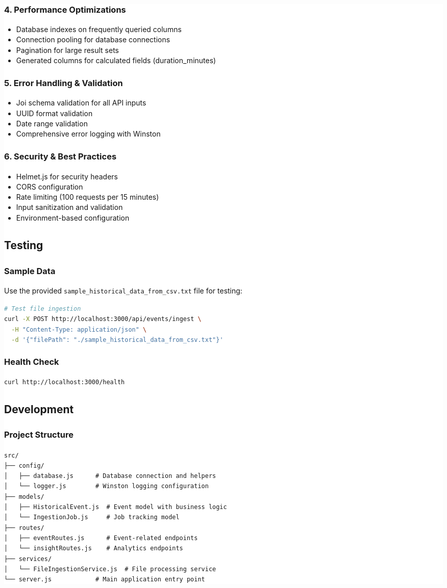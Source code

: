 ### 4. Performance Optimizations
- Database indexes on frequently queried columns
- Connection pooling for database connections
- Pagination for large result sets
- Generated columns for calculated fields (duration_minutes)

### 5. Error Handling & Validation
- Joi schema validation for all API inputs
- UUID format validation
- Date range validation
- Comprehensive error logging with Winston

### 6. Security & Best Practices
- Helmet.js for security headers
- CORS configuration
- Rate limiting (100 requests per 15 minutes)
- Input sanitization and validation
- Environment-based configuration

## Testing

### Sample Data
Use the provided `sample_historical_data_from_csv.txt` file for testing:

```bash
# Test file ingestion
curl -X POST http://localhost:3000/api/events/ingest \
  -H "Content-Type: application/json" \
  -d '{"filePath": "./sample_historical_data_from_csv.txt"}'
```

### Health Check
```bash
curl http://localhost:3000/health
```

## Development

### Project Structure
```
src/
├── config/
│   ├── database.js      # Database connection and helpers
│   └── logger.js        # Winston logging configuration
├── models/
│   ├── HistoricalEvent.js  # Event model with business logic
│   └── IngestionJob.js     # Job tracking model
├── routes/
│   ├── eventRoutes.js      # Event-related endpoints
│   └── insightRoutes.js    # Analytics endpoints
├── services/
│   └── FileIngestionService.js  # File processing service
└── server.js            # Main application entry point
```
